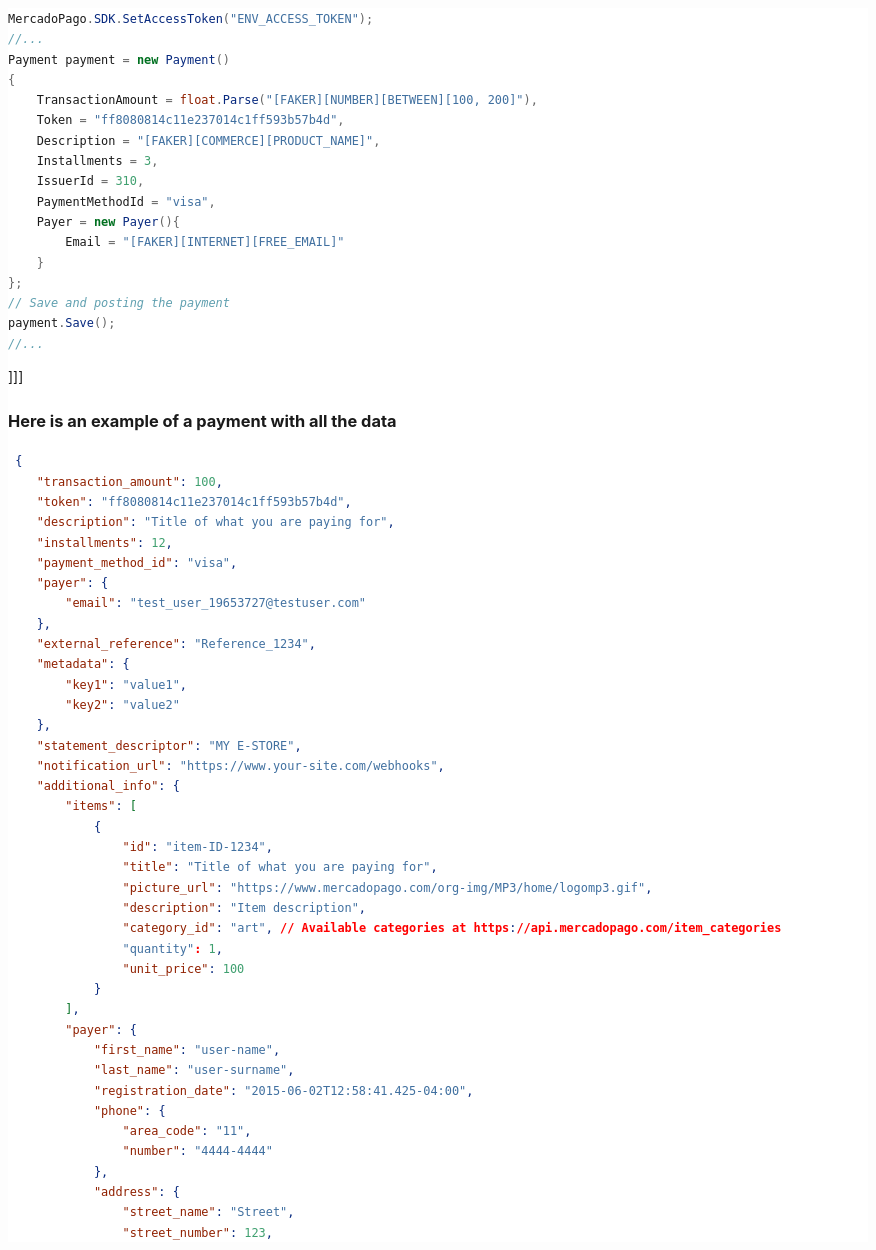 ```csharp
MercadoPago.SDK.SetAccessToken("ENV_ACCESS_TOKEN");
//...
Payment payment = new Payment()
{
    TransactionAmount = float.Parse("[FAKER][NUMBER][BETWEEN][100, 200]"),
    Token = "ff8080814c11e237014c1ff593b57b4d",
    Description = "[FAKER][COMMERCE][PRODUCT_NAME]",
    Installments = 3,
    IssuerId = 310,
    PaymentMethodId = "visa",
    Payer = new Payer(){
        Email = "[FAKER][INTERNET][FREE_EMAIL]"
    }
};
// Save and posting the payment
payment.Save();
//...
```
]]]

### Here is an example of a payment with all the data

```json
 {
    "transaction_amount": 100,
    "token": "ff8080814c11e237014c1ff593b57b4d",
    "description": "Title of what you are paying for",
    "installments": 12,
    "payment_method_id": "visa",
    "payer": {
        "email": "test_user_19653727@testuser.com"
    },
    "external_reference": "Reference_1234",
    "metadata": {
        "key1": "value1",
        "key2": "value2"
    },
    "statement_descriptor": "MY E-STORE",
    "notification_url": "https://www.your-site.com/webhooks",
    "additional_info": {
        "items": [
            {
                "id": "item-ID-1234",
                "title": "Title of what you are paying for",
                "picture_url": "https://www.mercadopago.com/org-img/MP3/home/logomp3.gif",
                "description": "Item description",
                "category_id": "art", // Available categories at https://api.mercadopago.com/item_categories
                "quantity": 1,
                "unit_price": 100
            }
        ],
        "payer": {
            "first_name": "user-name",
            "last_name": "user-surname",
            "registration_date": "2015-06-02T12:58:41.425-04:00",
            "phone": {
                "area_code": "11",
                "number": "4444-4444"
            },
            "address": {
                "street_name": "Street",
                "street_number": 123,
```